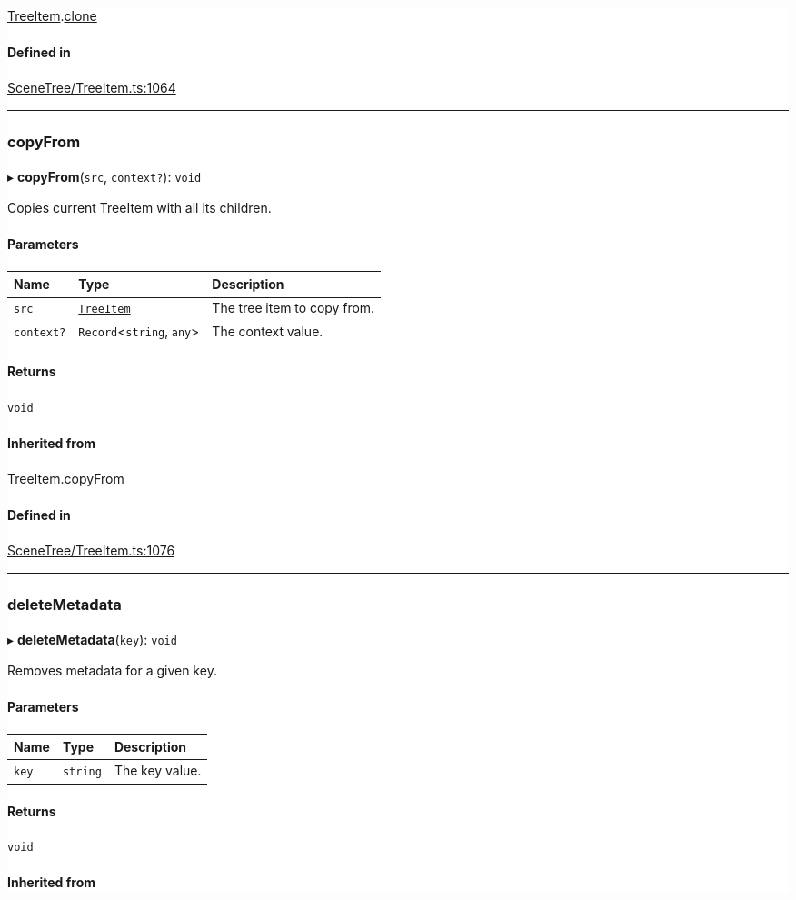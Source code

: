 [TreeItem](SceneTree_TreeItem.TreeItem).[clone](SceneTree_TreeItem.TreeItem#clone)

#### Defined in

[SceneTree/TreeItem.ts:1064](https://github.com/ZeaInc/zea-engine/blob/41278600/src/SceneTree/TreeItem.ts#L1064)

___

### copyFrom

▸ **copyFrom**(`src`, `context?`): `void`

Copies current TreeItem with all its children.

#### Parameters

| Name | Type | Description |
| :------ | :------ | :------ |
| `src` | [`TreeItem`](SceneTree_TreeItem.TreeItem) | The tree item to copy from. |
| `context?` | `Record`<`string`, `any`\> | The context value. |

#### Returns

`void`

#### Inherited from

[TreeItem](SceneTree_TreeItem.TreeItem).[copyFrom](SceneTree_TreeItem.TreeItem#copyfrom)

#### Defined in

[SceneTree/TreeItem.ts:1076](https://github.com/ZeaInc/zea-engine/blob/41278600/src/SceneTree/TreeItem.ts#L1076)

___

### deleteMetadata

▸ **deleteMetadata**(`key`): `void`

Removes metadata for a given key.

#### Parameters

| Name | Type | Description |
| :------ | :------ | :------ |
| `key` | `string` | The key value. |

#### Returns

`void`

#### Inherited from
